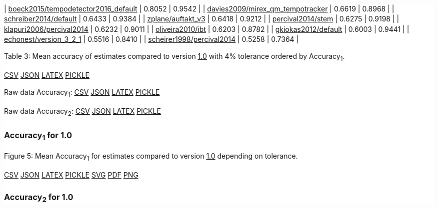 | [boeck2015/tempodetector2016_default](#boeck2015tempodetector2016_default) |   0.8052   |   0.9542   |
| [davies2009/mirex_qm_tempotracker](#davies2009mirex_qm_tempotracker) |   0.6619   |   0.8968   |
| [schreiber2014/default](#schreiber2014default)     |   0.6433   |   0.9384   |
| [zplane/auftakt_v3](#zplaneauftakt_v3)             |   0.6418   |   0.9212   |
| [percival2014/stem](#percival2014stem)             |   0.6275   |   0.9198   |
| [klapuri2006/percival2014](#klapuri2006percival2014) |   0.6232   |   0.9011   |
| [oliveira2010/ibt](#oliveira2010ibt)               |   0.6203   |   0.8782   |
| [gkiokas2012/default](#gkiokas2012default)         |   0.6003   |   0.9441   |
| [echonest/version_3_2_1](#echonestversion_3_2_1)   |   0.5516   |   0.8410   |
| [scheirer1998/percival2014](#scheirer1998percival2014) |   0.5258   |   0.7364   |

<a name="table3"></a>Table 3: Mean accuracy of estimates compared to version [1.0](#10) with 4% tolerance ordered by Accuracy<sub>1</sub>.

[CSV](data/ballroom_estimates_1.0_accuracy_tol04.csv "Download data as CSV") [JSON](data/ballroom_estimates_1.0_accuracy_tol04.json "Download data as JSON") [LATEX](data/ballroom_estimates_1.0_accuracy_tol04.latex "Download data as LATEX") [PICKLE](data/ballroom_estimates_1.0_accuracy_tol04.pickle "Download data as PICKLE") 

Raw data Accuracy<sub>1</sub>: [CSV](data/ballroom_estimates_1.0_raw_accuracy1_tol04.csv "Download raw data as CSV") [JSON](data/ballroom_estimates_1.0_raw_accuracy1_tol04.json "Download raw data as JSON") [LATEX](data/ballroom_estimates_1.0_raw_accuracy1_tol04.latex "Download raw data as LATEX") [PICKLE](data/ballroom_estimates_1.0_raw_accuracy1_tol04.pickle "Download raw data as PICKLE") 

Raw data Accuracy<sub>2</sub>: [CSV](data/ballroom_estimates_1.0_raw_accuracy2_tol04.csv "Download raw data as CSV") [JSON](data/ballroom_estimates_1.0_raw_accuracy2_tol04.json "Download raw data as JSON") [LATEX](data/ballroom_estimates_1.0_raw_accuracy2_tol04.latex "Download raw data as LATEX") [PICKLE](data/ballroom_estimates_1.0_raw_accuracy2_tol04.pickle "Download raw data as PICKLE") 

### Accuracy<sub>1</sub> for 1.0

<figure>
<embed type="image/svg+xml" src="figures/ballroom_estimates_1.0_accuracy1.svg">
</figure>

<a name="figure5"></a>Figure 5: Mean Accuracy<sub>1</sub> for estimates compared to version [1.0](#10) depending on tolerance.

[CSV](data/ballroom_estimates_1.0_accuracy1.csv "Download data as CSV") [JSON](data/ballroom_estimates_1.0_accuracy1.json "Download data as JSON") [LATEX](data/ballroom_estimates_1.0_accuracy1.latex "Download data as LATEX") [PICKLE](data/ballroom_estimates_1.0_accuracy1.pickle "Download data as PICKLE") [SVG](figures/ballroom_estimates_1.0_accuracy1.svg "Open Figure") [PDF](figures/ballroom_estimates_1.0_accuracy1.pdf "Open Figure") [PNG](figures/ballroom_estimates_1.0_accuracy1.png "Open Figure") 

### Accuracy<sub>2</sub> for 1.0
